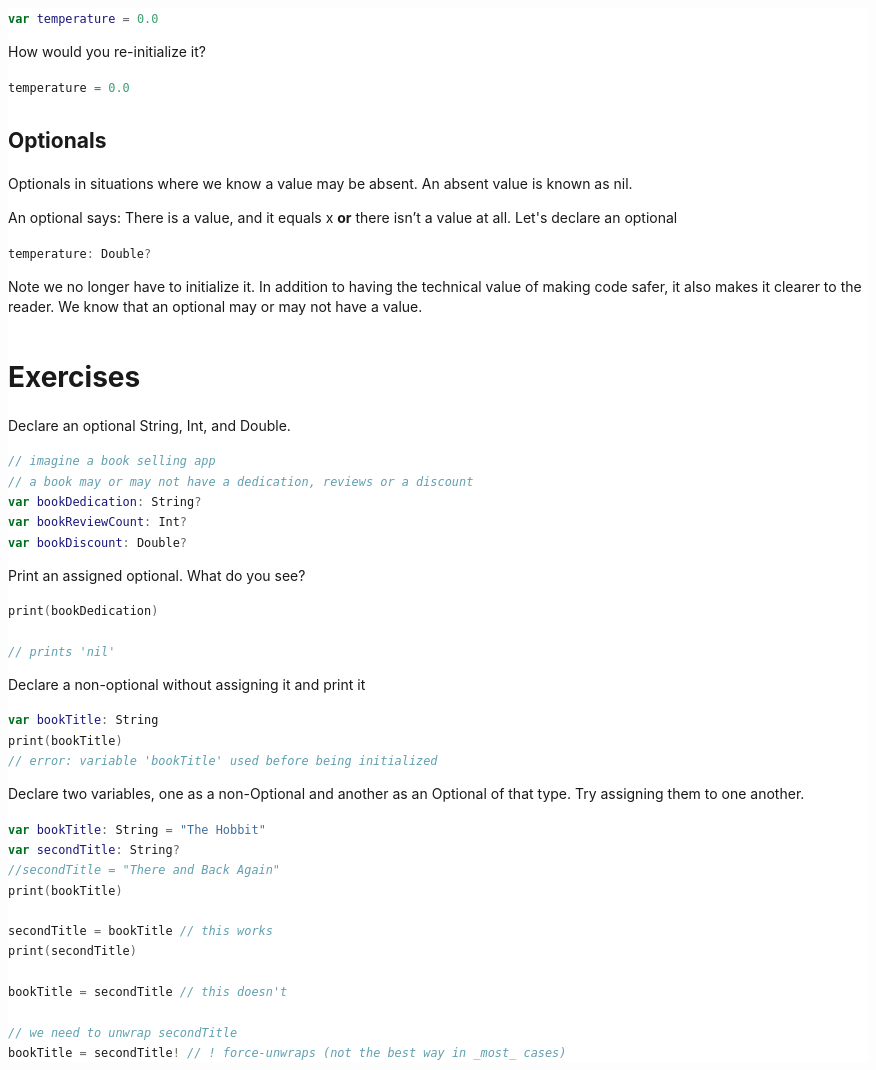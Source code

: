 ```swift
var temperature = 0.0
```

How would you re-initialize it?

```swift
temperature = 0.0
```

## Optionals 
Optionals in situations where we know a value may be absent. An absent value is known as nil.

An optional says:
There is a value, and it equals x **or** there isn’t a value at all. Let's declare an optional

```swift
temperature: Double?
```

Note we no longer have to initialize it. In addition to having the technical value of making code
safer, it also makes it clearer to the reader. We know that an optional may or may not have a value.

# Exercises

Declare an optional String, Int, and Double.

```swift
// imagine a book selling app
// a book may or may not have a dedication, reviews or a discount
var bookDedication: String?
var bookReviewCount: Int?
var bookDiscount: Double?
```

Print an assigned optional. What do you see?

```swift
print(bookDedication)

// prints 'nil'
```

Declare a non-optional without assigning it and print it
```swift
var bookTitle: String
print(bookTitle)
// error: variable 'bookTitle' used before being initialized
```

Declare two variables, one as a non-Optional and another as an Optional of that type. 
Try assigning them to one another.

```swift
var bookTitle: String = "The Hobbit"
var secondTitle: String?
//secondTitle = "There and Back Again"
print(bookTitle)

secondTitle = bookTitle // this works
print(secondTitle)

bookTitle = secondTitle // this doesn't

// we need to unwrap secondTitle
bookTitle = secondTitle! // ! force-unwraps (not the best way in _most_ cases)
```
